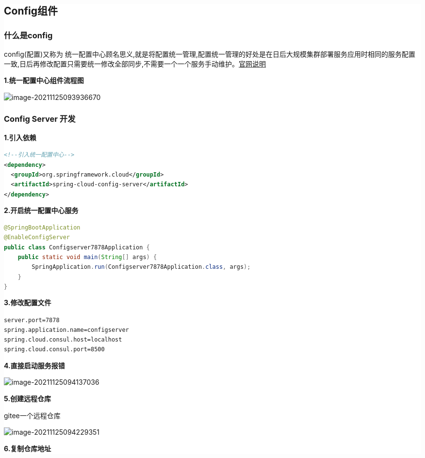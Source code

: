 ## **Config组件**

### **什么是config**

config(配置)又称为 统一配置中心顾名思义,就是将配置统一管理,配置统一管理的好处是在日后大规模集群部署服务应用时相同的服务配置一致,日后再修改配置只需要统一修改全部同步,不需要一个一个服务手动维护。[官网说明](https://cloud.spring.io/spring-cloud-static/spring-cloud-config/2.2.3.RELEASE/reference/html/#_spring_cloud_config_server)

**1.统一配置中心组件流程图**

![image-20211125093936670](https://pic-es.oss-cn-shanghai.aliyuncs.com/img/image-20211125093936670.png)

### **Config Server 开发**

**1.引入依赖**

```xml
<!--引入统一配置中心-->
<dependency>
  <groupId>org.springframework.cloud</groupId>
  <artifactId>spring-cloud-config-server</artifactId>
</dependency>
```

**2.开启统一配置中心服务**

```java
@SpringBootApplication
@EnableConfigServer
public class Configserver7878Application {
	public static void main(String[] args) {
		SpringApplication.run(Configserver7878Application.class, args);
	}
}
```

**3.修改配置文件**

```properties
server.port=7878
spring.application.name=configserver
spring.cloud.consul.host=localhost
spring.cloud.consul.port=8500
```

**4.直接启动服务报错**

![image-20211125094137036](https://pic-es.oss-cn-shanghai.aliyuncs.com/img/image-20211125094137036.png)

**5.创建远程仓库**

gitee一个远程仓库

![image-20211125094229351](https://pic-es.oss-cn-shanghai.aliyuncs.com/img/image-20211125094229351.png)

**6.复制仓库地址**
